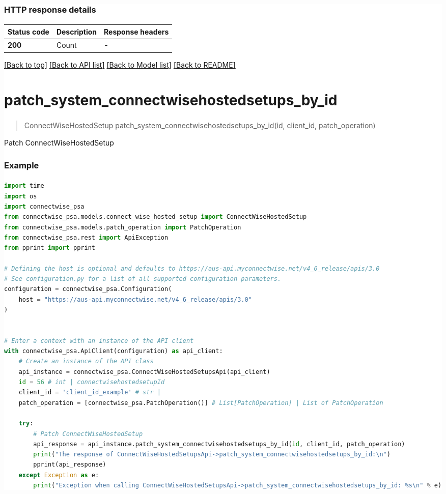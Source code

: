 ### HTTP response details
| Status code | Description | Response headers |
|-------------|-------------|------------------|
**200** | Count |  -  |

[[Back to top]](#) [[Back to API list]](../README.md#documentation-for-api-endpoints) [[Back to Model list]](../README.md#documentation-for-models) [[Back to README]](../README.md)

# **patch_system_connectwisehostedsetups_by_id**
> ConnectWiseHostedSetup patch_system_connectwisehostedsetups_by_id(id, client_id, patch_operation)

Patch ConnectWiseHostedSetup

### Example

```python
import time
import os
import connectwise_psa
from connectwise_psa.models.connect_wise_hosted_setup import ConnectWiseHostedSetup
from connectwise_psa.models.patch_operation import PatchOperation
from connectwise_psa.rest import ApiException
from pprint import pprint

# Defining the host is optional and defaults to https://aus-api.myconnectwise.net/v4_6_release/apis/3.0
# See configuration.py for a list of all supported configuration parameters.
configuration = connectwise_psa.Configuration(
    host = "https://aus-api.myconnectwise.net/v4_6_release/apis/3.0"
)


# Enter a context with an instance of the API client
with connectwise_psa.ApiClient(configuration) as api_client:
    # Create an instance of the API class
    api_instance = connectwise_psa.ConnectWiseHostedSetupsApi(api_client)
    id = 56 # int | connectwisehostedsetupId
    client_id = 'client_id_example' # str | 
    patch_operation = [connectwise_psa.PatchOperation()] # List[PatchOperation] | List of PatchOperation

    try:
        # Patch ConnectWiseHostedSetup
        api_response = api_instance.patch_system_connectwisehostedsetups_by_id(id, client_id, patch_operation)
        print("The response of ConnectWiseHostedSetupsApi->patch_system_connectwisehostedsetups_by_id:\n")
        pprint(api_response)
    except Exception as e:
        print("Exception when calling ConnectWiseHostedSetupsApi->patch_system_connectwisehostedsetups_by_id: %s\n" % e)
```
